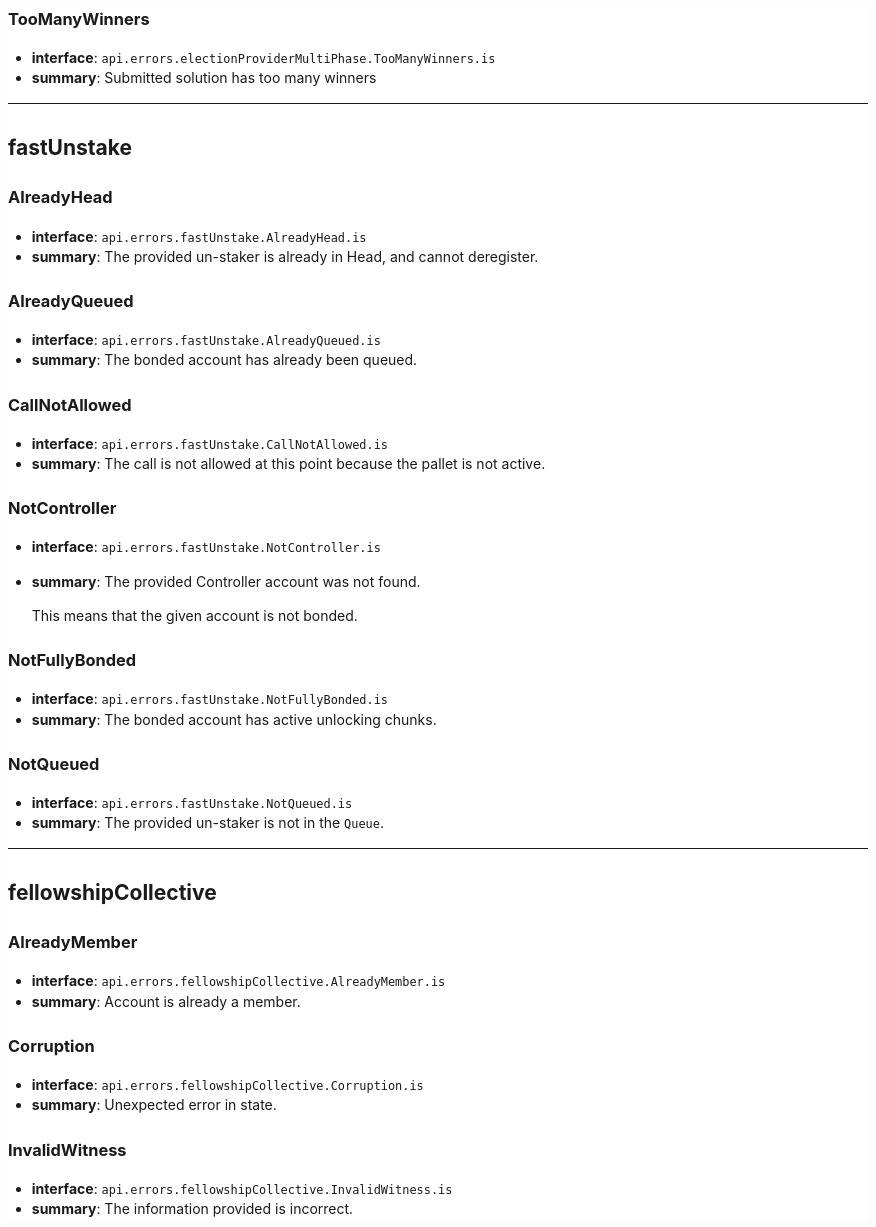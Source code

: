 ### TooManyWinners
- **interface**: `api.errors.electionProviderMultiPhase.TooManyWinners.is`
- **summary**:    Submitted solution has too many winners 

___


## fastUnstake
 
### AlreadyHead
- **interface**: `api.errors.fastUnstake.AlreadyHead.is`
- **summary**:    The provided un-staker is already in Head, and cannot deregister. 
 
### AlreadyQueued
- **interface**: `api.errors.fastUnstake.AlreadyQueued.is`
- **summary**:    The bonded account has already been queued. 
 
### CallNotAllowed
- **interface**: `api.errors.fastUnstake.CallNotAllowed.is`
- **summary**:    The call is not allowed at this point because the pallet is not active. 
 
### NotController
- **interface**: `api.errors.fastUnstake.NotController.is`
- **summary**:    The provided Controller account was not found. 

   This means that the given account is not bonded. 
 
### NotFullyBonded
- **interface**: `api.errors.fastUnstake.NotFullyBonded.is`
- **summary**:    The bonded account has active unlocking chunks. 
 
### NotQueued
- **interface**: `api.errors.fastUnstake.NotQueued.is`
- **summary**:    The provided un-staker is not in the `Queue`. 

___


## fellowshipCollective
 
### AlreadyMember
- **interface**: `api.errors.fellowshipCollective.AlreadyMember.is`
- **summary**:    Account is already a member. 
 
### Corruption
- **interface**: `api.errors.fellowshipCollective.Corruption.is`
- **summary**:    Unexpected error in state. 
 
### InvalidWitness
- **interface**: `api.errors.fellowshipCollective.InvalidWitness.is`
- **summary**:    The information provided is incorrect. 
 